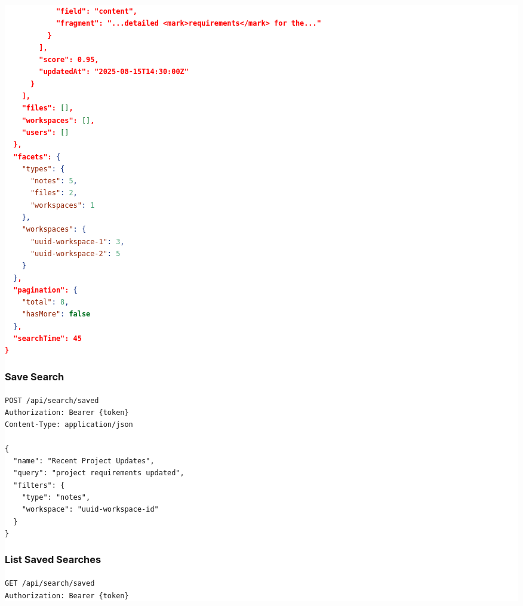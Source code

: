 ```json
            "field": "content",
            "fragment": "...detailed <mark>requirements</mark> for the..."
          }
        ],
        "score": 0.95,
        "updatedAt": "2025-08-15T14:30:00Z"
      }
    ],
    "files": [],
    "workspaces": [],
    "users": []
  },
  "facets": {
    "types": {
      "notes": 5,
      "files": 2,
      "workspaces": 1
    },
    "workspaces": {
      "uuid-workspace-1": 3,
      "uuid-workspace-2": 5
    }
  },
  "pagination": {
    "total": 8,
    "hasMore": false
  },
  "searchTime": 45
}
```

### Save Search

```http
POST /api/search/saved
Authorization: Bearer {token}
Content-Type: application/json

{
  "name": "Recent Project Updates",
  "query": "project requirements updated",
  "filters": {
    "type": "notes",
    "workspace": "uuid-workspace-id"
  }
}
```

### List Saved Searches

```http
GET /api/search/saved
Authorization: Bearer {token}
```
